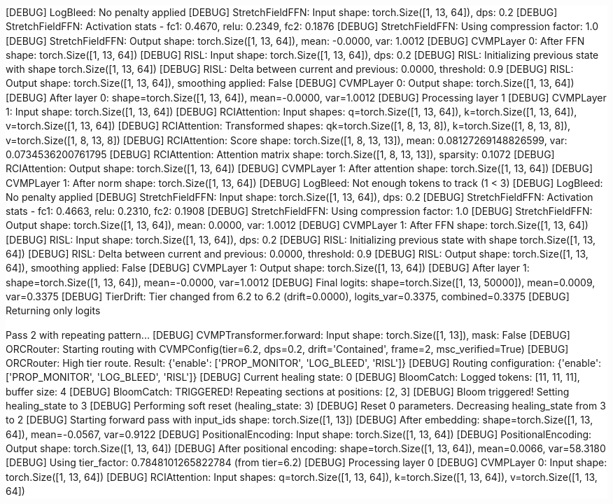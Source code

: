 [DEBUG] LogBleed: No penalty applied
[DEBUG] StretchFieldFFN: Input shape: torch.Size([1, 13, 64]), dps: 0.2
[DEBUG] StretchFieldFFN: Activation stats - fc1: 0.4670, relu: 0.2349, fc2: 0.1876
[DEBUG] StretchFieldFFN: Using compression factor: 1.0
[DEBUG] StretchFieldFFN: Output shape: torch.Size([1, 13, 64]), mean: -0.0000, var: 1.0012
[DEBUG] CVMPLayer 0: After FFN shape: torch.Size([1, 13, 64])
[DEBUG] RISL: Input shape: torch.Size([1, 13, 64]), dps: 0.2
[DEBUG] RISL: Initializing previous state with shape torch.Size([1, 13, 64])
[DEBUG] RISL: Delta between current and previous: 0.0000, threshold: 0.9
[DEBUG] RISL: Output shape: torch.Size([1, 13, 64]), smoothing applied: False
[DEBUG] CVMPLayer 0: Output shape: torch.Size([1, 13, 64])
[DEBUG] After layer 0: shape=torch.Size([1, 13, 64]), mean=-0.0000, var=1.0012
[DEBUG] Processing layer 1
[DEBUG] CVMPLayer 1: Input shape: torch.Size([1, 13, 64])
[DEBUG] RCIAttention: Input shapes: q=torch.Size([1, 13, 64]), k=torch.Size([1, 13, 64]), v=torch.Size([1, 13, 64])
[DEBUG] RCIAttention: Transformed shapes: qk=torch.Size([1, 8, 13, 8]), k=torch.Size([1, 8, 13, 8]), v=torch.Size([1, 8, 13, 8])
[DEBUG] RCIAttention: Score shape: torch.Size([1, 8, 13, 13]), mean: 0.08127269148826599, var: 0.0734536200761795
[DEBUG] RCIAttention: Attention matrix shape: torch.Size([1, 8, 13, 13]), sparsity: 0.1072
[DEBUG] RCIAttention: Output shape: torch.Size([1, 13, 64])
[DEBUG] CVMPLayer 1: After attention shape: torch.Size([1, 13, 64])
[DEBUG] CVMPLayer 1: After norm shape: torch.Size([1, 13, 64])
[DEBUG] LogBleed: Not enough tokens to track (1 < 3)
[DEBUG] LogBleed: No penalty applied
[DEBUG] StretchFieldFFN: Input shape: torch.Size([1, 13, 64]), dps: 0.2
[DEBUG] StretchFieldFFN: Activation stats - fc1: 0.4663, relu: 0.2310, fc2: 0.1908
[DEBUG] StretchFieldFFN: Using compression factor: 1.0
[DEBUG] StretchFieldFFN: Output shape: torch.Size([1, 13, 64]), mean: 0.0000, var: 1.0012
[DEBUG] CVMPLayer 1: After FFN shape: torch.Size([1, 13, 64])
[DEBUG] RISL: Input shape: torch.Size([1, 13, 64]), dps: 0.2
[DEBUG] RISL: Initializing previous state with shape torch.Size([1, 13, 64])
[DEBUG] RISL: Delta between current and previous: 0.0000, threshold: 0.9
[DEBUG] RISL: Output shape: torch.Size([1, 13, 64]), smoothing applied: False
[DEBUG] CVMPLayer 1: Output shape: torch.Size([1, 13, 64])
[DEBUG] After layer 1: shape=torch.Size([1, 13, 64]), mean=-0.0000, var=1.0012
[DEBUG] Final logits: shape=torch.Size([1, 13, 50000]), mean=0.0009, var=0.3375
[DEBUG] TierDrift: Tier changed from 6.2 to 6.2 (drift=0.0000), logits_var=0.3375, combined=0.3375
[DEBUG] Returning only logits

Pass 2 with repeating pattern...
[DEBUG] CVMPTransformer.forward: Input shape: torch.Size([1, 13]), mask: False
[DEBUG] ORCRouter: Starting routing with CVMPConfig(tier=6.2, dps=0.2, drift='Contained', frame=2, msc_verified=True)
[DEBUG] ORCRouter: High tier route. Result: {'enable': ['PROP_MONITOR', 'LOG_BLEED', 'RISL']}
[DEBUG] Routing configuration: {'enable': ['PROP_MONITOR', 'LOG_BLEED', 'RISL']}
[DEBUG] Current healing state: 0
[DEBUG] BloomCatch: Logged tokens: [11, 11, 11], buffer size: 4
[DEBUG] BloomCatch: TRIGGERED! Repeating sections at positions: [2, 3]
[DEBUG] Bloom triggered! Setting healing_state to 3
[DEBUG] Performing soft reset (healing_state: 3)
[DEBUG] Reset 0 parameters. Decreasing healing_state from 3 to 2
[DEBUG] Starting forward pass with input_ids shape: torch.Size([1, 13])
[DEBUG] After embedding: shape=torch.Size([1, 13, 64]), mean=-0.0567, var=0.9122
[DEBUG] PositionalEncoding: Input shape: torch.Size([1, 13, 64])
[DEBUG] PositionalEncoding: Output shape: torch.Size([1, 13, 64])
[DEBUG] After positional encoding: shape=torch.Size([1, 13, 64]), mean=0.0066, var=58.3180
[DEBUG] Using tier_factor: 0.7848101265822784 (from tier=6.2)
[DEBUG] Processing layer 0
[DEBUG] CVMPLayer 0: Input shape: torch.Size([1, 13, 64])
[DEBUG] RCIAttention: Input shapes: q=torch.Size([1, 13, 64]), k=torch.Size([1, 13, 64]), v=torch.Size([1, 13, 64])